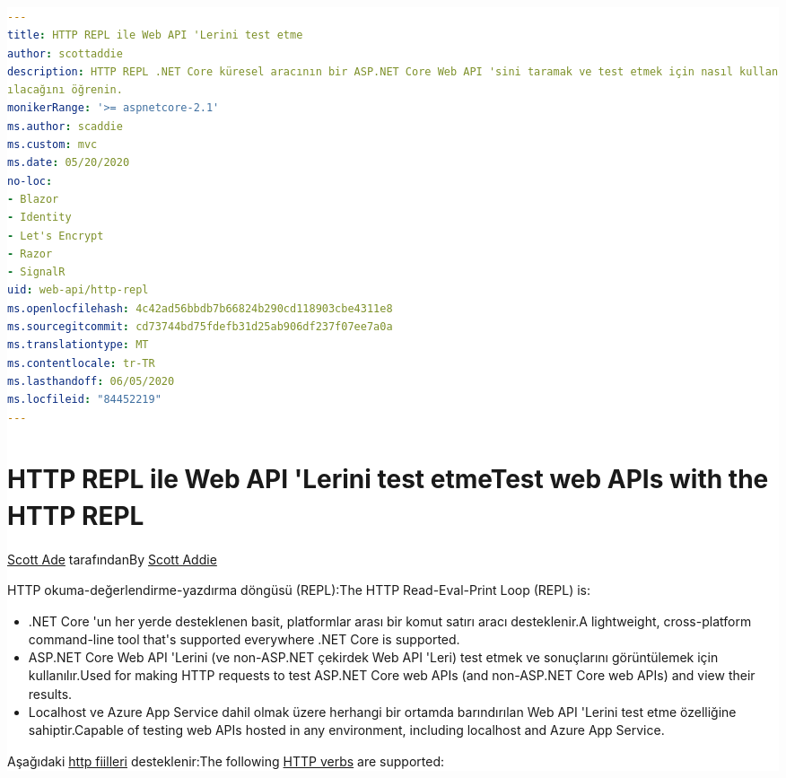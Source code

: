 ```yaml
---
title: HTTP REPL ile Web API 'Lerini test etme
author: scottaddie
description: HTTP REPL .NET Core küresel aracının bir ASP.NET Core Web API 'sini taramak ve test etmek için nasıl kullanılacağını öğrenin.
monikerRange: '>= aspnetcore-2.1'
ms.author: scaddie
ms.custom: mvc
ms.date: 05/20/2020
no-loc:
- Blazor
- Identity
- Let's Encrypt
- Razor
- SignalR
uid: web-api/http-repl
ms.openlocfilehash: 4c42ad56bbdb7b66824b290cd118903cbe4311e8
ms.sourcegitcommit: cd73744bd75fdefb31d25ab906df237f07ee7a0a
ms.translationtype: MT
ms.contentlocale: tr-TR
ms.lasthandoff: 06/05/2020
ms.locfileid: "84452219"
---
```

# <a name="test-web-apis-with-the-http-repl"></a><span data-ttu-id="fdb33-103">HTTP REPL ile Web API 'Lerini test etme</span><span class="sxs-lookup"><span data-stu-id="fdb33-103">Test web APIs with the HTTP REPL</span></span>

<span data-ttu-id="fdb33-104">[Scott Ade](https://twitter.com/Scott_Addie) tarafından</span><span class="sxs-lookup"><span data-stu-id="fdb33-104">By [Scott Addie](https://twitter.com/Scott_Addie)</span></span>

<span data-ttu-id="fdb33-105">HTTP okuma-değerlendirme-yazdırma döngüsü (REPL):</span><span class="sxs-lookup"><span data-stu-id="fdb33-105">The HTTP Read-Eval-Print Loop (REPL) is:</span></span>

* <span data-ttu-id="fdb33-106">.NET Core 'un her yerde desteklenen basit, platformlar arası bir komut satırı aracı desteklenir.</span><span class="sxs-lookup"><span data-stu-id="fdb33-106">A lightweight, cross-platform command-line tool that's supported everywhere .NET Core is supported.</span></span>
* <span data-ttu-id="fdb33-107">ASP.NET Core Web API 'Lerini (ve non-ASP.NET çekirdek Web API 'Leri) test etmek ve sonuçlarını görüntülemek için kullanılır.</span><span class="sxs-lookup"><span data-stu-id="fdb33-107">Used for making HTTP requests to test ASP.NET Core web APIs (and non-ASP.NET Core web APIs) and view their results.</span></span>
* <span data-ttu-id="fdb33-108">Localhost ve Azure App Service dahil olmak üzere herhangi bir ortamda barındırılan Web API 'Lerini test etme özelliğine sahiptir.</span><span class="sxs-lookup"><span data-stu-id="fdb33-108">Capable of testing web APIs hosted in any environment, including localhost and Azure App Service.</span></span>

<span data-ttu-id="fdb33-109">Aşağıdaki [http fiilleri](https://github.com/microsoft/api-guidelines/blob/vNext/Guidelines.md#74-supported-methods) desteklenir:</span><span class="sxs-lookup"><span data-stu-id="fdb33-109">The following [HTTP verbs](https://github.com/microsoft/api-guidelines/blob/vNext/Guidelines.md#74-supported-methods) are supported:</span></span>
